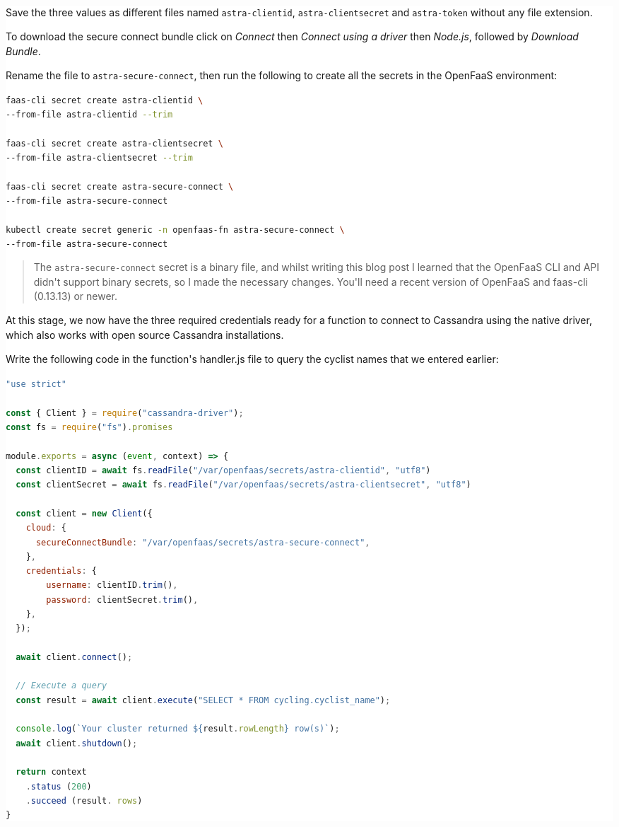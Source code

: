 
Save the three values as different files named `astra-clientid`, `astra-clientsecret` and `astra-token` without any file extension.

To download the secure connect bundle click on *Connect* then *Connect using a driver* then *Node.js*, followed by *Download Bundle*.

Rename the file to `astra-secure-connect`, then run the following to create all the secrets in the OpenFaaS environment:

```bash
faas-cli secret create astra-clientid \
--from-file astra-clientid --trim

faas-cli secret create astra-clientsecret \
--from-file astra-clientsecret --trim

faas-cli secret create astra-secure-connect \
--from-file astra-secure-connect

kubectl create secret generic -n openfaas-fn astra-secure-connect \
--from-file astra-secure-connect

```

> The `astra-secure-connect` secret is a binary file, and whilst writing this blog post I learned that the OpenFaaS CLI and API didn't support binary secrets, so I made the necessary changes. You'll need a recent version of OpenFaaS and faas-cli (0.13.13) or newer.

At this stage, we now have the three required credentials ready for a function to connect to Cassandra using the native driver, which also works with open source Cassandra installations.

Write the following code in the function's handler.js file to query the cyclist names that we entered earlier:

```javascript
"use strict"

const { Client } = require("cassandra-driver");
const fs = require("fs").promises

module.exports = async (event, context) => {
  const clientID = await fs.readFile("/var/openfaas/secrets/astra-clientid", "utf8")
  const clientSecret = await fs.readFile("/var/openfaas/secrets/astra-clientsecret", "utf8")

  const client = new Client({
    cloud: {
      secureConnectBundle: "/var/openfaas/secrets/astra-secure-connect",
    },
    credentials: {
        username: clientID.trim(),
        password: clientSecret.trim(),
    },
  });

  await client.connect();

  // Execute a query
  const result = await client.execute("SELECT * FROM cycling.cyclist_name");

  console.log(`Your cluster returned ${result.rowLength} row(s)`);
  await client.shutdown();

  return context
    .status (200)
    .succeed (result. rows)
}
```